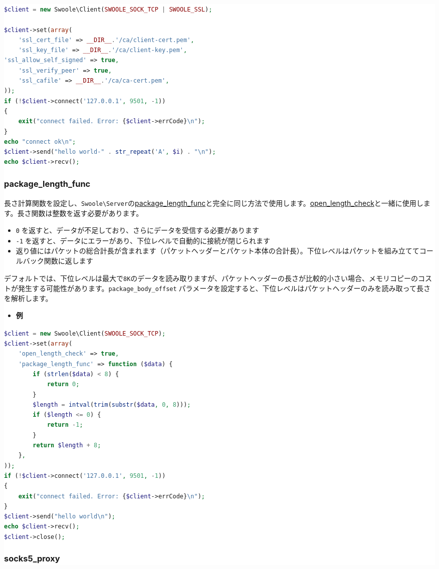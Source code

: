 ```php
$client = new Swoole\Client(SWOOLE_SOCK_TCP | SWOOLE_SSL);

$client->set(array(
    'ssl_cert_file' => __DIR__.'/ca/client-cert.pem',
    'ssl_key_file' => __DIR__.'/ca/client-key.pem',
'ssl_allow_self_signed' => true,
    'ssl_verify_peer' => true,
    'ssl_cafile' => __DIR__.'/ca/ca-cert.pem',
));
if (!$client->connect('127.0.0.1', 9501, -1))
{
    exit("connect failed. Error: {$client->errCode}\n");
}
echo "connect ok\n";
$client->send("hello world-" . str_repeat('A', $i) . "\n");
echo $client->recv();
```
### package_length_func

長さ計算関数を設定し、`Swoole\Server`の[package_length_func](/server/setting?id=package_length_func)と完全に同じ方法で使用します。[open_length_check](/server/setting?id=open_length_check)と一緒に使用します。長さ関数は整数を返す必要があります。

- `0` を返すと、データが不足しており、さらにデータを受信する必要があります
- `-1` を返すと、データにエラーがあり、下位レベルで自動的に接続が閉じられます
- 返り値にはパケットの総合計長が含まれます（パケットヘッダーとパケット本体の合計長）。下位レベルはパケットを組み立ててコールバック関数に返します

デフォルトでは、下位レベルは最大で`8K`のデータを読み取りますが、パケットヘッダーの長さが比較的小さい場合、メモリコピーのコストが発生する可能性があります。`package_body_offset` パラメータを設定すると、下位レベルはパケットヘッダーのみを読み取って長さを解析します。

- **例**

```php
$client = new Swoole\Client(SWOOLE_SOCK_TCP);
$client->set(array(
    'open_length_check' => true,
    'package_length_func' => function ($data) {
        if (strlen($data) < 8) {
            return 0;
        }
        $length = intval(trim(substr($data, 0, 8)));
        if ($length <= 0) {
            return -1;
        }
        return $length + 8;
    },
));
if (!$client->connect('127.0.0.1', 9501, -1))
{
    exit("connect failed. Error: {$client->errCode}\n");
}
$client->send("hello world\n");
echo $client->recv();
$client->close();
```
### socks5_proxy
